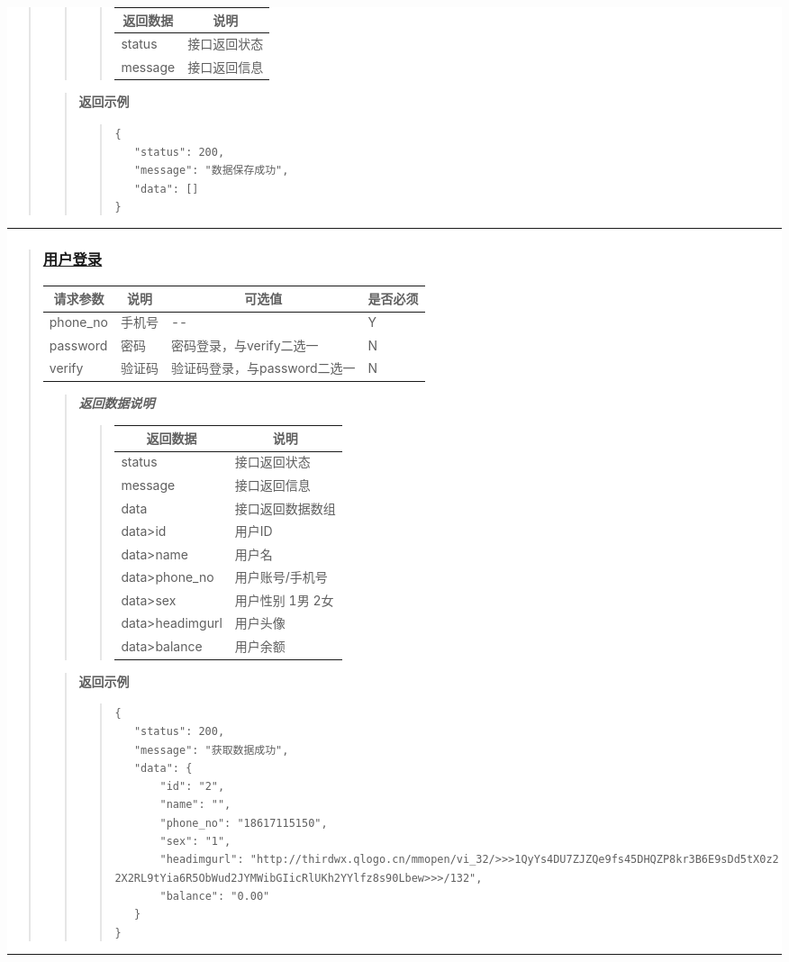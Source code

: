 >>>|返回数据|说明|
>>>|--|--|
>>>|status|接口返回状态|
>>>|message|接口返回信息|
>
>>**返回示例**
>>>```
>>>{
>>>    "status": 200,
>>>    "message": "数据保存成功",
>>>    "data": []
>>>}
>>>```

---

>### [用户登录](http://www.jzbshebao.cn/app/user/login)
>|请求参数|说明|可选值|是否必须|
>|--|--|--|--|
>|phone_no|手机号|--|Y|
>|password|密码|密码登录，与verify二选一|N|
>|verify|验证码|验证码登录，与password二选一|N|
>
>>***返回数据说明***
>>>|返回数据|说明|
>>>|--|--|
>>>|status|接口返回状态|
>>>|message|接口返回信息|
>>>|data|接口返回数据数组|
>>>|data>id|用户ID|
>>>|data>name|用户名|
>>>|data>phone_no|用户账号/手机号|
>>>|data>sex|用户性别 1男 2女|
>>>|data>headimgurl|用户头像|
>>>|data>balance|用户余额|
>
>>**返回示例**
>>>```
>>>{
>>>    "status": 200,
>>>    "message": "获取数据成功",
>>>    "data": {
>>>        "id": "2",
>>>        "name": "",
>>>        "phone_no": "18617115150",
>>>        "sex": "1",
>>>        "headimgurl": "http://thirdwx.qlogo.cn/mmopen/vi_32/>>>1QyYs4DU7ZJZQe9fs45DHQZP8kr3B6E9sDd5tX0z22X2RL9tYia6R5ObWud2JYMWibGIicRlUKh2YYlfz8s90Lbew>>>/132",
>>>        "balance": "0.00"
>>>    }
>>>}
>>>```

---